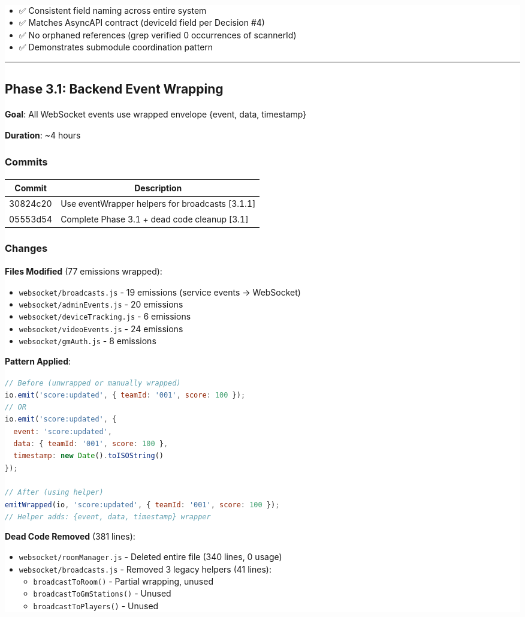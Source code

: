 - ✅ Consistent field naming across entire system
- ✅ Matches AsyncAPI contract (deviceId field per Decision #4)
- ✅ No orphaned references (grep verified 0 occurrences of scannerId)
- ✅ Demonstrates submodule coordination pattern

---

## Phase 3.1: Backend Event Wrapping

**Goal**: All WebSocket events use wrapped envelope {event, data, timestamp}

**Duration**: ~4 hours

### Commits

| Commit | Description |
|--------|-------------|
| 30824c20 | Use eventWrapper helpers for broadcasts [3.1.1] |
| 05553d54 | Complete Phase 3.1 + dead code cleanup [3.1] |

### Changes

**Files Modified** (77 emissions wrapped):
- `websocket/broadcasts.js` - 19 emissions (service events → WebSocket)
- `websocket/adminEvents.js` - 20 emissions
- `websocket/deviceTracking.js` - 6 emissions
- `websocket/videoEvents.js` - 24 emissions
- `websocket/gmAuth.js` - 8 emissions

**Pattern Applied**:
```javascript
// Before (unwrapped or manually wrapped)
io.emit('score:updated', { teamId: '001', score: 100 });
// OR
io.emit('score:updated', {
  event: 'score:updated',
  data: { teamId: '001', score: 100 },
  timestamp: new Date().toISOString()
});

// After (using helper)
emitWrapped(io, 'score:updated', { teamId: '001', score: 100 });
// Helper adds: {event, data, timestamp} wrapper
```

**Dead Code Removed** (381 lines):
- `websocket/roomManager.js` - Deleted entire file (340 lines, 0 usage)
- `websocket/broadcasts.js` - Removed 3 legacy helpers (41 lines):
  - `broadcastToRoom()` - Partial wrapping, unused
  - `broadcastToGmStations()` - Unused
  - `broadcastToPlayers()` - Unused
